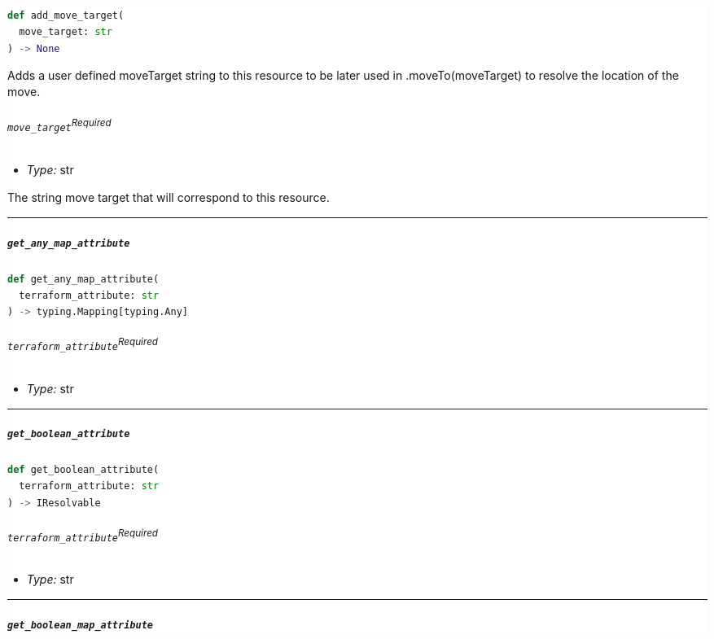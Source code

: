 ```python
def add_move_target(
  move_target: str
) -> None
```

Adds a user defined moveTarget string to this resource to be later used in .moveTo(moveTarget) to resolve the location of the move.

###### `move_target`<sup>Required</sup> <a name="move_target" id="@cdktf/provider-databricks.workspaceFile.WorkspaceFile.addMoveTarget.parameter.moveTarget"></a>

- *Type:* str

The string move target that will correspond to this resource.

---

##### `get_any_map_attribute` <a name="get_any_map_attribute" id="@cdktf/provider-databricks.workspaceFile.WorkspaceFile.getAnyMapAttribute"></a>

```python
def get_any_map_attribute(
  terraform_attribute: str
) -> typing.Mapping[typing.Any]
```

###### `terraform_attribute`<sup>Required</sup> <a name="terraform_attribute" id="@cdktf/provider-databricks.workspaceFile.WorkspaceFile.getAnyMapAttribute.parameter.terraformAttribute"></a>

- *Type:* str

---

##### `get_boolean_attribute` <a name="get_boolean_attribute" id="@cdktf/provider-databricks.workspaceFile.WorkspaceFile.getBooleanAttribute"></a>

```python
def get_boolean_attribute(
  terraform_attribute: str
) -> IResolvable
```

###### `terraform_attribute`<sup>Required</sup> <a name="terraform_attribute" id="@cdktf/provider-databricks.workspaceFile.WorkspaceFile.getBooleanAttribute.parameter.terraformAttribute"></a>

- *Type:* str

---

##### `get_boolean_map_attribute` <a name="get_boolean_map_attribute" id="@cdktf/provider-databricks.workspaceFile.WorkspaceFile.getBooleanMapAttribute"></a>
